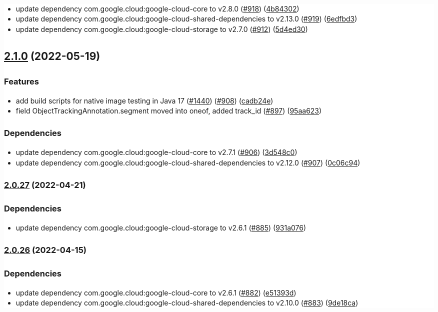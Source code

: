 * update dependency com.google.cloud:google-cloud-core to v2.8.0 ([#918](https://github.com/googleapis/java-video-intelligence/issues/918)) ([4b84302](https://github.com/googleapis/java-video-intelligence/commit/4b84302d2a90a6f9b4f944e3955d3f4a8174a969))
* update dependency com.google.cloud:google-cloud-shared-dependencies to v2.13.0 ([#919](https://github.com/googleapis/java-video-intelligence/issues/919)) ([6edfbd3](https://github.com/googleapis/java-video-intelligence/commit/6edfbd34a3931c608c2b51deb00381c963202ac8))
* update dependency com.google.cloud:google-cloud-storage to v2.7.0 ([#912](https://github.com/googleapis/java-video-intelligence/issues/912)) ([5d4ed30](https://github.com/googleapis/java-video-intelligence/commit/5d4ed304c0b4da5caf40c0469284b2338694441a))

## [2.1.0](https://github.com/googleapis/java-video-intelligence/compare/v2.0.27...v2.1.0) (2022-05-19)


### Features

* add build scripts for native image testing in Java 17 ([#1440](https://github.com/googleapis/java-video-intelligence/issues/1440)) ([#908](https://github.com/googleapis/java-video-intelligence/issues/908)) ([cadb24e](https://github.com/googleapis/java-video-intelligence/commit/cadb24ef6cf58cac4a2ff2d18ba7d44ac58f334b))
* field ObjectTrackingAnnotation.segment moved into oneof, added track_id ([#897](https://github.com/googleapis/java-video-intelligence/issues/897)) ([95aa623](https://github.com/googleapis/java-video-intelligence/commit/95aa6234261d642aebd876d57a052dc125be3366))


### Dependencies

* update dependency com.google.cloud:google-cloud-core to v2.7.1 ([#906](https://github.com/googleapis/java-video-intelligence/issues/906)) ([3d548c0](https://github.com/googleapis/java-video-intelligence/commit/3d548c0d4273ed9e4860df81e36b5463b9d120d1))
* update dependency com.google.cloud:google-cloud-shared-dependencies to v2.12.0 ([#907](https://github.com/googleapis/java-video-intelligence/issues/907)) ([0c06c94](https://github.com/googleapis/java-video-intelligence/commit/0c06c9477326331f430ef0720533671875902c64))

### [2.0.27](https://github.com/googleapis/java-video-intelligence/compare/v2.0.26...v2.0.27) (2022-04-21)


### Dependencies

* update dependency com.google.cloud:google-cloud-storage to v2.6.1 ([#885](https://github.com/googleapis/java-video-intelligence/issues/885)) ([931a076](https://github.com/googleapis/java-video-intelligence/commit/931a076d82a425b3842010e1337fd3d7d1fcd236))

### [2.0.26](https://github.com/googleapis/java-video-intelligence/compare/v2.0.25...v2.0.26) (2022-04-15)


### Dependencies

* update dependency com.google.cloud:google-cloud-core to v2.6.1 ([#882](https://github.com/googleapis/java-video-intelligence/issues/882)) ([e51393d](https://github.com/googleapis/java-video-intelligence/commit/e51393d36a804a620fd0a282f8361450ede806f1))
* update dependency com.google.cloud:google-cloud-shared-dependencies to v2.10.0 ([#883](https://github.com/googleapis/java-video-intelligence/issues/883)) ([9de18ca](https://github.com/googleapis/java-video-intelligence/commit/9de18ca71d5cc50039de7e1f284208547c3ba27b))
